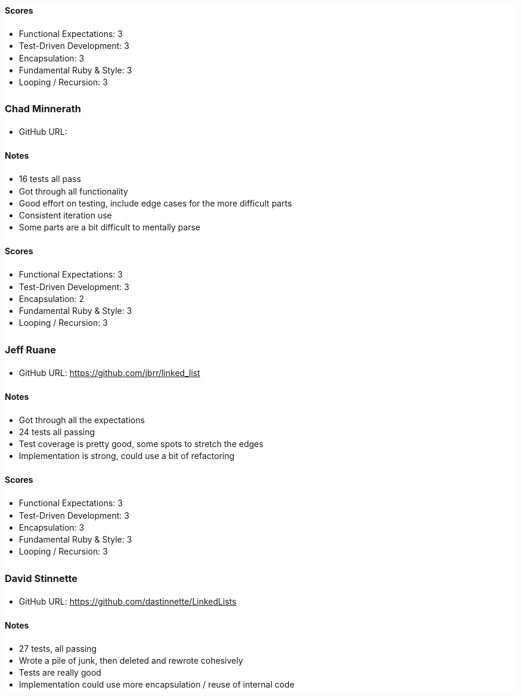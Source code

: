 #### Scores

* Functional Expectations: 3
* Test-Driven Development: 3
* Encapsulation: 3
* Fundamental Ruby & Style: 3
* Looping / Recursion: 3

### Chad Minnerath

* GitHub URL:

#### Notes

* 16 tests all pass
* Got through all functionality
* Good effort on testing, include edge cases for the more difficult parts
* Consistent iteration use
* Some parts are a bit difficult to mentally parse

#### Scores

* Functional Expectations: 3
* Test-Driven Development: 3
* Encapsulation: 2
* Fundamental Ruby & Style: 3
* Looping / Recursion: 3

### Jeff Ruane

* GitHub URL: https://github.com/jbrr/linked_list

#### Notes

* Got through all the expectations
* 24 tests all passing
* Test coverage is pretty good, some spots to stretch the edges
* Implementation is strong, could use a bit of refactoring

#### Scores

* Functional Expectations: 3
* Test-Driven Development: 3
* Encapsulation: 3
* Fundamental Ruby & Style: 3
* Looping / Recursion: 3

### David Stinnette

* GitHub URL: https://github.com/dastinnette/LinkedLists

#### Notes

* 27 tests, all passing
* Wrote a pile of junk, then deleted and rewrote cohesively
* Tests are really good
* Implementation could use more encapsulation / reuse of internal code
